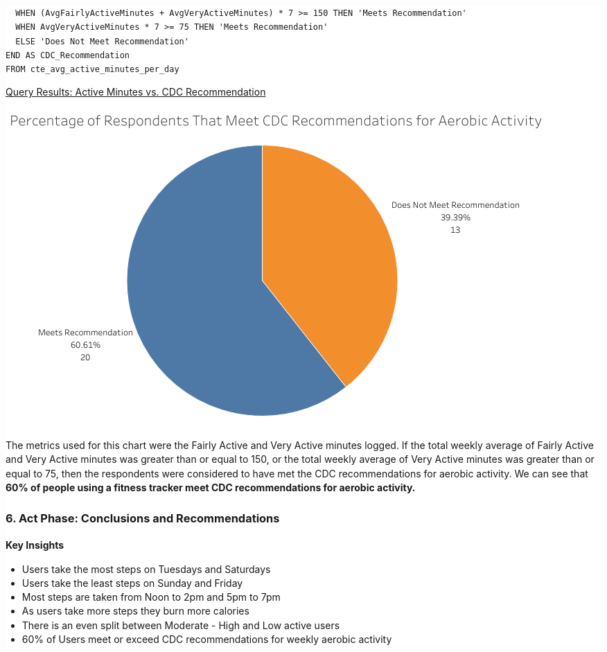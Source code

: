 ```
  WHEN (AvgFairlyActiveMinutes + AvgVeryActiveMinutes) * 7 >= 150 THEN 'Meets Recommendation'
  WHEN AvgVeryActiveMinutes * 7 >= 75 THEN 'Meets Recommendation'
  ELSE 'Does Not Meet Recommendation'
END AS CDC_Recommendation
FROM cte_avg_active_minutes_per_day
```

[Query Results: Active Minutes vs. CDC Recommendation](https://github.com/Brandon-Ayala/Bellabeat-Case-Study/blob/main/Query%20Results/Active_Minutes_vs_CDC_Recommendation.csv)

<img src="Visualizations\CDC Recommendation_cropped.png">

The metrics used for this chart were the Fairly Active and Very Active minutes logged. If the total weekly average of Fairly Active and Very Active minutes was greater than or equal to 150, or the total weekly average of Very Active minutes was greater than or equal to 75, then the respondents were considered to have met the CDC recommendations for aerobic activity. We can see that **60% of people using a fitness tracker meet CDC recommendations for aerobic activity.**

<a id="act"></a>
### 6. Act Phase: Conclusions and Recommendations

**Key Insights**

* Users take the most steps on Tuesdays and Saturdays
* Users take the least steps on Sunday and Friday
* Most steps are taken from Noon to 2pm and 5pm to 7pm
* As users take more steps they burn more calories
* There is an even split between Moderate - High and Low active users
* 60% of Users meet or exceed CDC recommendations for weekly aerobic activity
